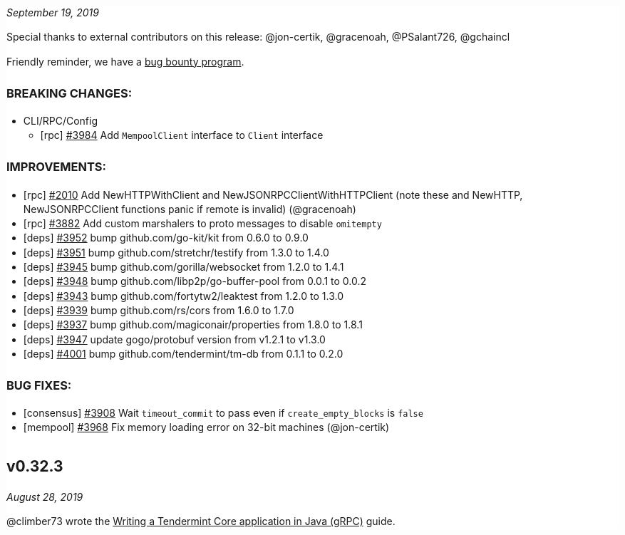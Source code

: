 _September 19, 2019_

Special thanks to external contributors on this release: @jon-certik, @gracenoah, @PSalant726, @gchaincl

Friendly reminder, we have a [bug bounty
program](https://hackerone.com/tendermint).

### BREAKING CHANGES:

- CLI/RPC/Config
  - [rpc] [\#3984](https://github.com/sisu-network/tendermint/issues/3984) Add `MempoolClient` interface to `Client` interface

### IMPROVEMENTS:

- [rpc] [\#2010](https://github.com/sisu-network/tendermint/issues/2010) Add NewHTTPWithClient and NewJSONRPCClientWithHTTPClient (note these and NewHTTP, NewJSONRPCClient functions panic if remote is invalid) (@gracenoah)
- [rpc] [\#3882](https://github.com/sisu-network/tendermint/issues/3882) Add custom marshalers to proto messages to disable `omitempty`
- [deps] [\#3952](https://github.com/sisu-network/tendermint/pull/3952) bump github.com/go-kit/kit from 0.6.0 to 0.9.0
- [deps] [\#3951](https://github.com/sisu-network/tendermint/pull/3951) bump github.com/stretchr/testify from 1.3.0 to 1.4.0
- [deps] [\#3945](https://github.com/sisu-network/tendermint/pull/3945) bump github.com/gorilla/websocket from 1.2.0 to 1.4.1
- [deps] [\#3948](https://github.com/sisu-network/tendermint/pull/3948) bump github.com/libp2p/go-buffer-pool from 0.0.1 to 0.0.2
- [deps] [\#3943](https://github.com/sisu-network/tendermint/pull/3943) bump github.com/fortytw2/leaktest from 1.2.0 to 1.3.0
- [deps] [\#3939](https://github.com/sisu-network/tendermint/pull/3939) bump github.com/rs/cors from 1.6.0 to 1.7.0
- [deps] [\#3937](https://github.com/sisu-network/tendermint/pull/3937) bump github.com/magiconair/properties from 1.8.0 to 1.8.1
- [deps] [\#3947](https://github.com/sisu-network/tendermint/pull/3947) update gogo/protobuf version from v1.2.1 to v1.3.0
- [deps] [\#4001](https://github.com/sisu-network/tendermint/pull/4001) bump github.com/tendermint/tm-db from 0.1.1 to 0.2.0

### BUG FIXES:

- [consensus] [\#3908](https://github.com/sisu-network/tendermint/issues/3908) Wait `timeout_commit` to pass even if `create_empty_blocks` is `false`
- [mempool] [\#3968](https://github.com/sisu-network/tendermint/issues/3968) Fix memory loading error on 32-bit machines (@jon-certik)

## v0.32.3

_August 28, 2019_

@climber73 wrote the [Writing a Tendermint Core application in Java
(gRPC)](https://github.com/sisu-network/tendermint/blob/master/docs/guides/java.md)
guide.
